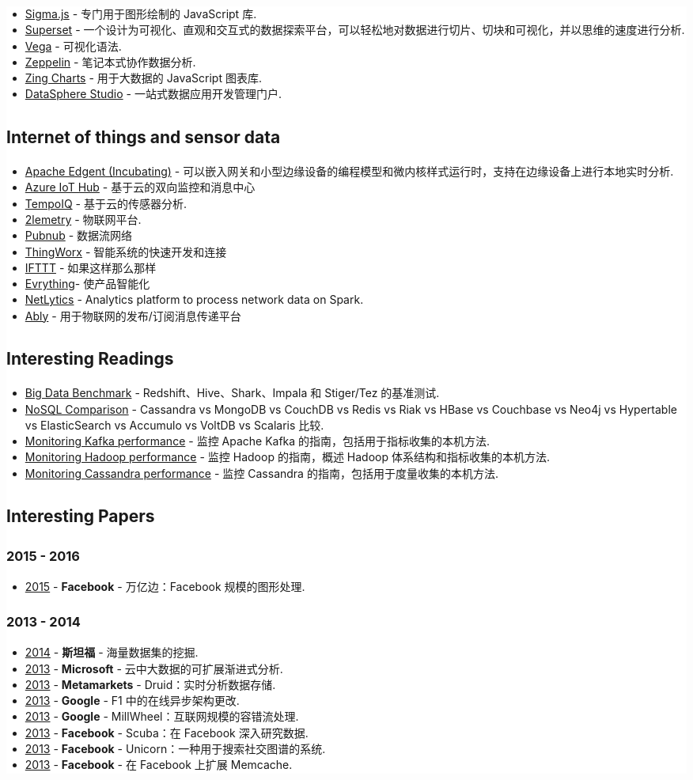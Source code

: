 * [Sigma.js](https://github.com/jacomyal/sigma.js) - 专门用于图形绘制的 JavaScript 库.
* [Superset](https://github.com/apache/incubator-superset) - 一个设计为可视化、直观和交互式的数据探索平台，可以轻松地对数据进行切片、切块和可视化，并以思维的速度进行分析.
* [Vega](https://github.com/vega/vega) - 可视化语法.
* [Zeppelin](https://github.com/ZEPL/zeppelin) - 笔记本式协作数据分析.
* [Zing Charts](https://www.zingchart.com/) - 用于大数据的 JavaScript 图表库.
* [DataSphere Studio](https://github.com/WeBankFinTech/DataSphereStudio) - 一站式数据应用开发管理门户.

## Internet of things and sensor data
* [Apache Edgent (Incubating)](http://edgent.apache.org/) - 可以嵌入网关和小型边缘设备的编程模型和微内核样式运行时，支持在边缘设备上进行本地实时分析.
* [Azure IoT Hub](https://azure.microsoft.com/en-us/services/iot-hub/) - 基于云的双向监控和消息中心
* [TempoIQ](https://www.tempoiq.com/) - 基于云的传感器分析.
* [2lemetry](http://2lemetry.com/) - 物联网平台.
* [Pubnub](https://www.pubnub.com/) - 数据流网络
* [ThingWorx](https://www.thingworx.com/) - 智能系统的快速开发和连接
* [IFTTT](https://ifttt.com/) - 如果这样那么那样
* [Evrything](https://evrythng.com/)- 使产品智能化
* [NetLytics](https://github.com/marty90/netlytics/) - Analytics platform to process network data on Spark.
* [Ably](https://ably.com/) - 用于物联网的发布/订阅消息传递平台 

## Interesting Readings

* [Big Data Benchmark](https://amplab.cs.berkeley.edu/benchmark/) - Redshift、Hive、Shark、Impala 和 Stiger/Tez 的基准测试.
* [NoSQL Comparison](https://kkovacs.eu/cassandra-vs-mongodb-vs-couchdb-vs-redis) - Cassandra vs MongoDB vs CouchDB vs Redis vs Riak vs HBase vs Couchbase vs Neo4j vs Hypertable vs ElasticSearch vs Accumulo vs VoltDB vs Scalaris 比较.
* [Monitoring Kafka performance](https://www.datadoghq.com/blog/monitoring-kafka-performance-metrics?ref=awesome) - 监控 Apache Kafka 的指南，包括用于指标收集的本机方法.
* [Monitoring Hadoop performance](https://www.datadoghq.com/blog/monitor-hadoop-metrics?ref=awesome) - 监控 Hadoop 的指南，概述 Hadoop 体系结构和指标收集的本机方法.
* [Monitoring Cassandra performance](https://www.datadoghq.com/blog/how-to-monitor-cassandra-performance-metrics/?ref=awesome) - 监控 Cassandra 的指南，包括用于度量收集的本机方法.

## Interesting Papers

### 2015 - 2016
* [2015](http://www.vldb.org/pvldb/vol8/p1804-ching.pdf) - **Facebook** - 万亿边：Facebook 规模的图形处理.

### 2013 - 2014
* [2014](http://infolab.stanford.edu/~ullman/mmds/book.pdf) - **斯坦福** - 海量数据集的挖掘.
* [2013](http://research.microsoft.com/pubs/200169/now-vldb.pdf) - **Microsoft** - 云中大数据的可扩展渐进式分析.
* [2013](http://static.druid.io/docs/druid.pdf) - **Metamarkets** - Druid：实时分析数据存储.
* [2013](http://db.disi.unitn.eu/pages/VLDBProgram/pdf/industry/p764-rae.pdf) - **Google** - F1 中的在线异步架构更改.
* [2013](http://db.disi.unitn.eu/pages/VLDBProgram/pdf/industry/p734-akidau.pdf) - **Google** - MillWheel：互联网规模的容错流处理.
* [2013](http://db.disi.unitn.eu/pages/VLDBProgram/pdf/industry/p767-wiener.pdf) - **Facebook** - Scuba：在 Facebook 深入研究数据.
* [2013](http://db.disi.unitn.eu/pages/VLDBProgram/pdf/industry/p871-curtiss.pdf) - **Facebook** - Unicorn：一种用于搜索社交图谱的系统.
* [2013](https://www.usenix.org/system/files/conference/nsdi13/nsdi13-final170_update.pdf) - **Facebook** - 在 Facebook 上扩展 Memcache.
